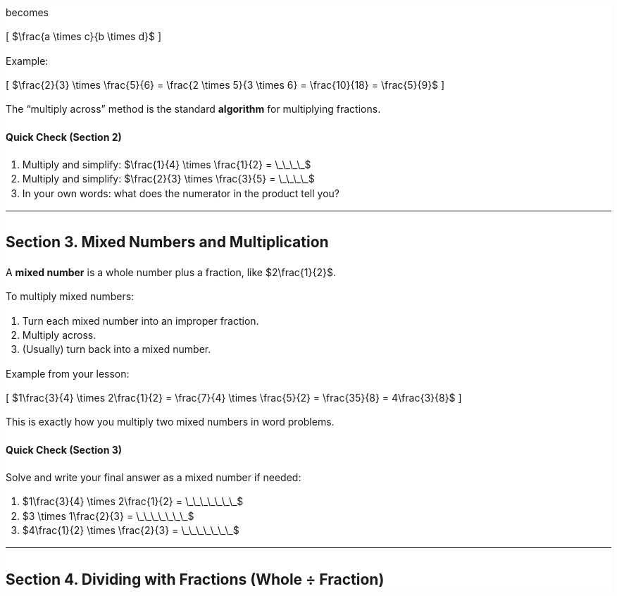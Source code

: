 becomes

[
$\frac{a \times c}{b \times d}$
]

Example:

[
$\frac{2}{3} \times \frac{5}{6}
= \frac{2 \times 5}{3 \times 6}
= \frac{10}{18}
= \frac{5}{9}$
]

The “multiply across” method is the standard **algorithm** for multiplying fractions.

#### Quick Check (Section 2)

1. Multiply and simplify: $\frac{1}{4} \times \frac{1}{2} = \_\_\_\_$
2. Multiply and simplify: $\frac{2}{3} \times \frac{3}{5} = \_\_\_\_$
3. In your own words: what does the numerator in the product tell you?

---

## Section 3. Mixed Numbers and Multiplication

A **mixed number** is a whole number plus a fraction, like $2\frac{1}{2}$.

To multiply mixed numbers:
1. Turn each mixed number into an improper fraction.
2. Multiply across.
3. (Usually) turn back into a mixed number.

Example from your lesson:

[
$1\frac{3}{4} \times 2\frac{1}{2}
= \frac{7}{4} \times \frac{5}{2}
= \frac{35}{8}
= 4\frac{3}{8}$
]

This is exactly how you multiply two mixed numbers in word problems.

#### Quick Check (Section 3)

Solve and write your final answer as a mixed number if needed:

1. $1\frac{3}{4} \times 2\frac{1}{2} = \_\_\_\_\_\_\_$
2. $3 \times 1\frac{2}{3} = \_\_\_\_\_\_\_$
3. $4\frac{1}{2} \times \frac{2}{3} = \_\_\_\_\_\_\_$

---

## Section 4. Dividing with Fractions (Whole $\div$ Fraction)
